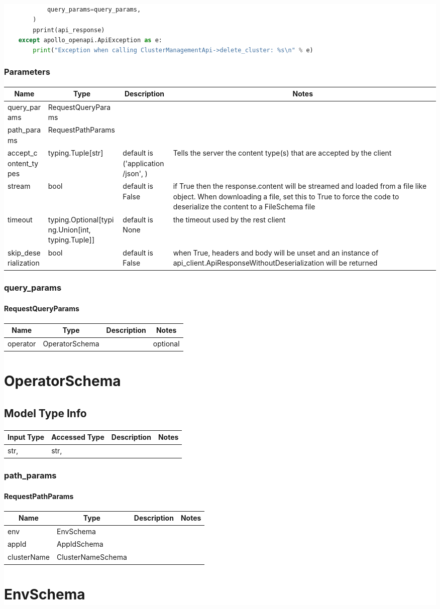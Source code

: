```python
            query_params=query_params,
        )
        pprint(api_response)
    except apollo_openapi.ApiException as e:
        print("Exception when calling ClusterManagementApi->delete_cluster: %s\n" % e)
```
### Parameters

Name | Type | Description  | Notes
------------- | ------------- | ------------- | -------------
query_params | RequestQueryParams | |
path_params | RequestPathParams | |
accept_content_types | typing.Tuple[str] | default is ('application/json', ) | Tells the server the content type(s) that are accepted by the client
stream | bool | default is False | if True then the response.content will be streamed and loaded from a file like object. When downloading a file, set this to True to force the code to deserialize the content to a FileSchema file
timeout | typing.Optional[typing.Union[int, typing.Tuple]] | default is None | the timeout used by the rest client
skip_deserialization | bool | default is False | when True, headers and body will be unset and an instance of api_client.ApiResponseWithoutDeserialization will be returned

### query_params
#### RequestQueryParams

Name | Type | Description  | Notes
------------- | ------------- | ------------- | -------------
operator | OperatorSchema | | optional


# OperatorSchema

## Model Type Info
Input Type | Accessed Type | Description | Notes
------------ | ------------- | ------------- | -------------
str,  | str,  |  |

### path_params
#### RequestPathParams

Name | Type | Description  | Notes
------------- | ------------- | ------------- | -------------
env | EnvSchema | |
appId | AppIdSchema | |
clusterName | ClusterNameSchema | |

# EnvSchema
